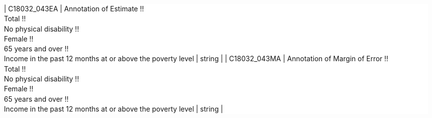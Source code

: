 | C18032_043EA | Annotation of Estimate !!<br>Total !!<br>No physical disability !!<br>Female !!<br>65 years and over !!<br>Income in the past 12 months at or above the poverty level | string |
| C18032_043MA | Annotation of Margin of Error !!<br>Total !!<br>No physical disability !!<br>Female !!<br>65 years and over !!<br>Income in the past 12 months at or above the poverty level | string |

